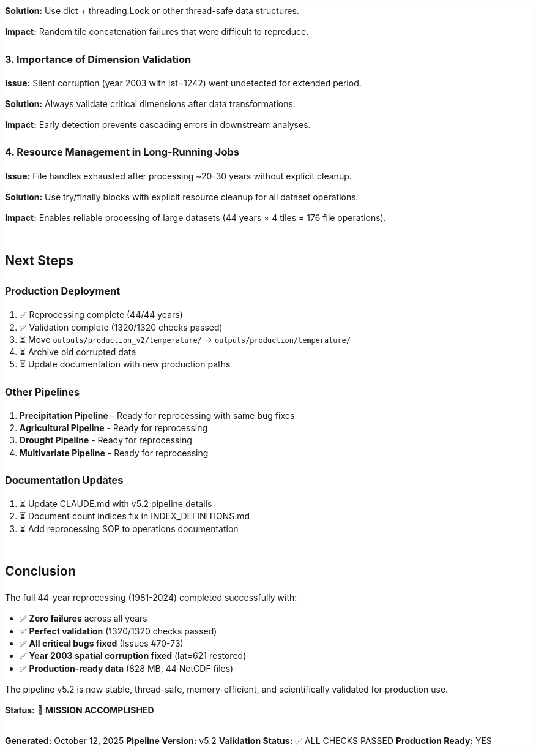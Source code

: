 **Solution:** Use dict + threading.Lock or other thread-safe data structures.

**Impact:** Random tile concatenation failures that were difficult to reproduce.

### 3. Importance of Dimension Validation
**Issue:** Silent corruption (year 2003 with lat=1242) went undetected for extended period.

**Solution:** Always validate critical dimensions after data transformations.

**Impact:** Early detection prevents cascading errors in downstream analyses.

### 4. Resource Management in Long-Running Jobs
**Issue:** File handles exhausted after processing ~20-30 years without explicit cleanup.

**Solution:** Use try/finally blocks with explicit resource cleanup for all dataset operations.

**Impact:** Enables reliable processing of large datasets (44 years × 4 tiles = 176 file operations).

---

## Next Steps

### Production Deployment
1. ✅ Reprocessing complete (44/44 years)
2. ✅ Validation complete (1320/1320 checks passed)
3. ⏳ Move `outputs/production_v2/temperature/` → `outputs/production/temperature/`
4. ⏳ Archive old corrupted data
5. ⏳ Update documentation with new production paths

### Other Pipelines
1. **Precipitation Pipeline** - Ready for reprocessing with same bug fixes
2. **Agricultural Pipeline** - Ready for reprocessing
3. **Drought Pipeline** - Ready for reprocessing
4. **Multivariate Pipeline** - Ready for reprocessing

### Documentation Updates
1. ⏳ Update CLAUDE.md with v5.2 pipeline details
2. ⏳ Document count indices fix in INDEX_DEFINITIONS.md
3. ⏳ Add reprocessing SOP to operations documentation

---

## Conclusion

The full 44-year reprocessing (1981-2024) completed successfully with:
- ✅ **Zero failures** across all years
- ✅ **Perfect validation** (1320/1320 checks passed)
- ✅ **All critical bugs fixed** (Issues #70-73)
- ✅ **Year 2003 spatial corruption fixed** (lat=621 restored)
- ✅ **Production-ready data** (828 MB, 44 NetCDF files)

The pipeline v5.2 is now stable, thread-safe, memory-efficient, and scientifically validated for production use.

**Status:** 🎉 **MISSION ACCOMPLISHED**

---

**Generated:** October 12, 2025
**Pipeline Version:** v5.2
**Validation Status:** ✅ ALL CHECKS PASSED
**Production Ready:** YES
